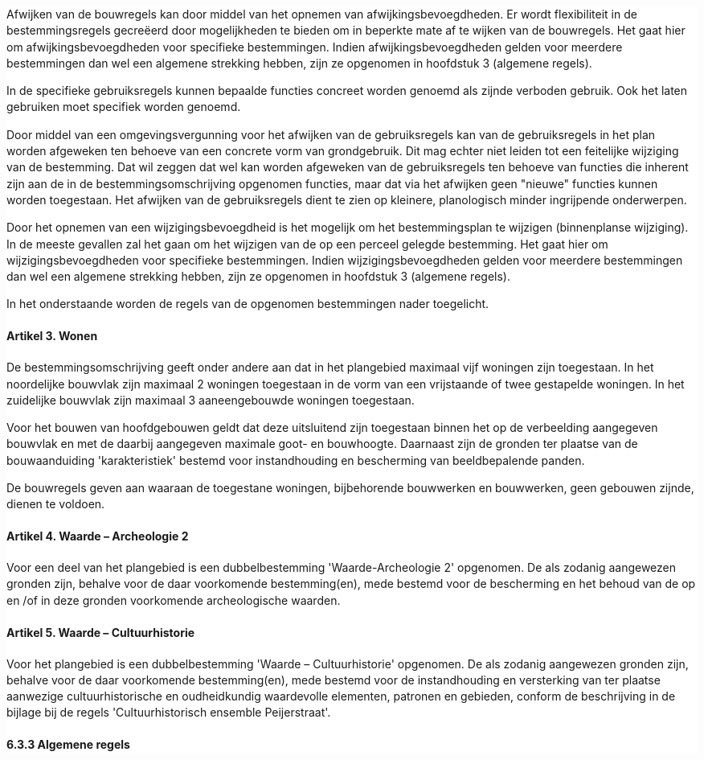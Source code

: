 Afwijken van de bouwregels kan door middel van het opnemen van afwijkingsbevoegdheden. Er wordt flexibiliteit in de bestemmingsregels gecreëerd door mogelijkheden te bieden om in beperkte mate af te wijken van de bouwregels. Het gaat hier om afwijkingsbevoegdheden voor specifieke bestemmingen. Indien afwijkingsbevoegdheden gelden voor meerdere bestemmingen dan wel een algemene strekking hebben, zijn ze opgenomen in hoofdstuk 3 (algemene regels).

In de specifieke gebruiksregels kunnen bepaalde functies concreet worden genoemd als zijnde verboden gebruik. Ook het laten gebruiken moet specifiek worden genoemd.

Door middel van een omgevingsvergunning voor het afwijken van de gebruiksregels kan van de gebruiksregels in het plan worden afgeweken ten behoeve van een concrete vorm van grondgebruik. Dit mag echter niet leiden tot een feitelijke wijziging van de bestemming. Dat wil zeggen dat wel kan worden afgeweken van de gebruiksregels ten behoeve van functies die inherent zijn aan de in de bestemmingsomschrijving opgenomen functies, maar dat via het afwijken geen "nieuwe" functies kunnen worden toegestaan. Het afwijken van de gebruiksregels dient te zien op kleinere, planologisch minder ingrijpende onderwerpen.

Door het opnemen van een wijzigingsbevoegdheid is het mogelijk om het bestemmingsplan te wijzigen (binnenplanse wijziging). In de meeste gevallen zal het gaan om het wijzigen van de op een perceel gelegde bestemming. Het gaat hier om wijzigingsbevoegdheden voor specifieke bestemmingen. Indien wijzigingsbevoegdheden gelden voor meerdere bestemmingen dan wel een algemene strekking hebben, zijn ze opgenomen in hoofdstuk 3 (algemene regels).

In het onderstaande worden de regels van de opgenomen bestemmingen nader toegelicht.

#### Artikel 3. Wonen

De bestemmingsomschrijving geeft onder andere aan dat in het plangebied maximaal vijf woningen zijn toegestaan. In het noordelijke bouwvlak zijn maximaal 2 woningen toegestaan in de vorm van een vrijstaande of twee gestapelde woningen. In het zuidelijke bouwvlak zijn maximaal 3 aaneengebouwde woningen toegestaan.

Voor het bouwen van hoofdgebouwen geldt dat deze uitsluitend zijn toegestaan binnen het op de verbeelding aangegeven bouwvlak en met de daarbij aangegeven maximale goot- en bouwhoogte. Daarnaast zijn de gronden ter plaatse van de bouwaanduiding 'karakteristiek' bestemd voor instandhouding en bescherming van beeldbepalende panden.

De bouwregels geven aan waaraan de toegestane woningen, bijbehorende bouwwerken en bouwwerken, geen gebouwen zijnde, dienen te voldoen.

#### Artikel 4. Waarde – Archeologie 2

Voor een deel van het plangebied is een dubbelbestemming 'Waarde-Archeologie 2' opgenomen. De als zodanig aangewezen gronden zijn, behalve voor de daar voorkomende bestemming(en), mede bestemd voor de bescherming en het behoud van de op en /of in deze gronden voorkomende archeologische waarden.

#### Artikel 5. Waarde – Cultuurhistorie

Voor het plangebied is een dubbelbestemming 'Waarde – Cultuurhistorie' opgenomen. De als zodanig aangewezen gronden zijn, behalve voor de daar voorkomende bestemming(en), mede bestemd voor de instandhouding en versterking van ter plaatse aanwezige cultuurhistorische en oudheidkundig waardevolle elementen, patronen en gebieden, conform de beschrijving in de bijlage bij de regels 'Cultuurhistorisch ensemble Peijerstraat'.

#### **6.3.3 Algemene regels**
